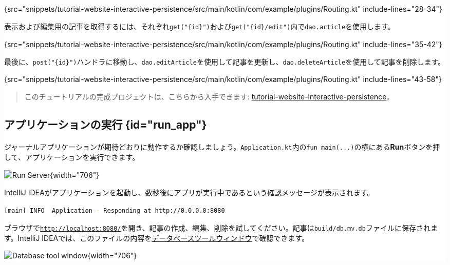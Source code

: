 ```kotlin
```
{src="snippets/tutorial-website-interactive-persistence/src/main/kotlin/com/example/plugins/Routing.kt" include-lines="28-34"}

表示および編集用の記事を取得するには、それぞれ`get("{id}")`および`get("{id}/edit")`内で`dao.article`を使用します。

```kotlin
```
{src="snippets/tutorial-website-interactive-persistence/src/main/kotlin/com/example/plugins/Routing.kt" include-lines="35-42"}

最後に、`post("{id}")`ハンドラに移動し、`dao.editArticle`を使用して記事を更新し、`dao.deleteArticle`を使用して記事を削除します。

```kotlin
```
{src="snippets/tutorial-website-interactive-persistence/src/main/kotlin/com/example/plugins/Routing.kt" include-lines="43-58"}

> このチュートリアルの完成プロジェクトは、こちらから入手できます: [tutorial-website-interactive-persistence](https://github.com/ktorio/ktor-documentation/tree/%ktor_version%/codeSnippets/snippets/tutorial-website-interactive-persistence)。

## アプリケーションの実行 {id="run_app"}

ジャーナルアプリケーションが期待どおりに動作するか確認しましょう。`Application.kt`内の`fun main(...)`の横にある**Run**ボタンを押して、アプリケーションを実行できます。

![Run Server](run-app.png){width="706"}

IntelliJ IDEAがアプリケーションを起動し、数秒後にアプリが実行中であるという確認メッセージが表示されます。

```Bash
[main] INFO  Application - Responding at http://0.0.0.0:8080
```

ブラウザで[`http://localhost:8080/`](http://localhost:8080/)を開き、記事の作成、編集、削除を試してください。記事は`build/db.mv.db`ファイルに保存されます。IntelliJ IDEAでは、このファイルの内容を[データベースツールウィンドウ](https://www.jetbrains.com/help/idea/database-tool-window.html)で確認できます。

![Database tool window](tutorial_persistence_database_tool_window.png){width="706"}

[//]: # (title: Exposedを用いたデータベース永続化)